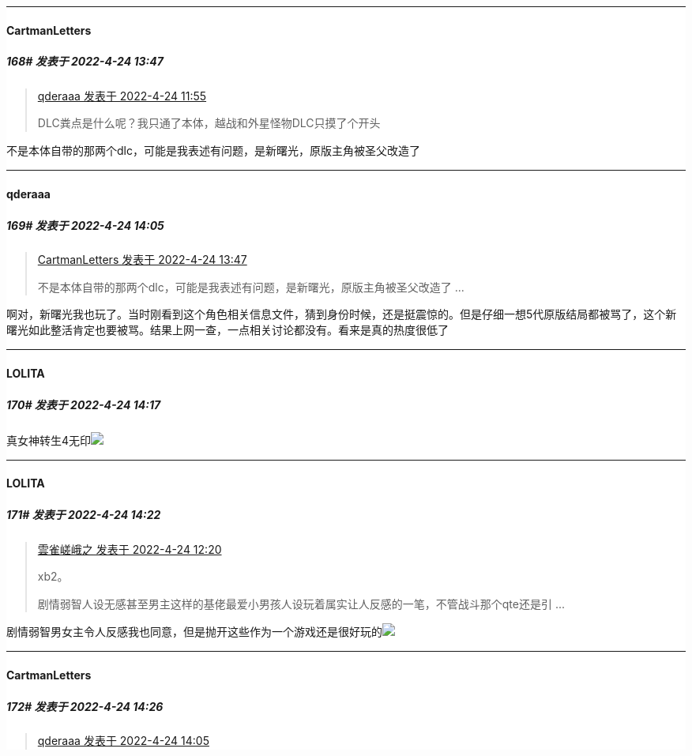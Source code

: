 

*****

####  CartmanLetters  
##### 168#       发表于 2022-4-24 13:47

<blockquote><a href="httphttps://bbs.saraba1st.com/2b/forum.php?mod=redirect&amp;goto=findpost&amp;pid=55565806&amp;ptid=2065952" target="_blank">qderaaa 发表于 2022-4-24 11:55</a>

DLC粪点是什么呢？我只通了本体，越战和外星怪物DLC只摸了个开头</blockquote>
不是本体自带的那两个dlc，可能是我表述有问题，是新曙光，原版主角被圣父改造了



*****

####  qderaaa  
##### 169#       发表于 2022-4-24 14:05

<blockquote><a href="httphttps://bbs.saraba1st.com/2b/forum.php?mod=redirect&amp;goto=findpost&amp;pid=55567061&amp;ptid=2065952" target="_blank">CartmanLetters 发表于 2022-4-24 13:47</a>

不是本体自带的那两个dlc，可能是我表述有问题，是新曙光，原版主角被圣父改造了 ...</blockquote>
啊对，新曙光我也玩了。当时刚看到这个角色相关信息文件，猜到身份时候，还是挺震惊的。但是仔细一想5代原版结局都被骂了，这个新曙光如此整活肯定也要被骂。结果上网一查，一点相关讨论都没有。看来是真的热度很低了



*****

####  LOLITA  
##### 170#       发表于 2022-4-24 14:17

真女神转生4无印<img src="https://static.saraba1st.com/image/smiley/face2017/067.png" referrerpolicy="no-referrer">

*****

####  LOLITA  
##### 171#       发表于 2022-4-24 14:22

<blockquote><a href="httphttps://bbs.saraba1st.com/2b/forum.php?mod=redirect&amp;goto=findpost&amp;pid=55566053&amp;ptid=2065952" target="_blank">雲雀嵯峨之 发表于 2022-4-24 12:20</a>

xb2。

剧情弱智人设无感甚至男主这样的基佬最爱小男孩人设玩着属实让人反感的一笔，不管战斗那个qte还是引 ...</blockquote>
剧情弱智男女主令人反感我也同意，但是抛开这些作为一个游戏还是很好玩的<img src="https://static.saraba1st.com/image/smiley/face2017/065.png" referrerpolicy="no-referrer">



*****

####  CartmanLetters  
##### 172#       发表于 2022-4-24 14:26

<blockquote><a href="httphttps://bbs.saraba1st.com/2b/forum.php?mod=redirect&amp;goto=findpost&amp;pid=55567246&amp;ptid=2065952" target="_blank">qderaaa 发表于 2022-4-24 14:05</a>
